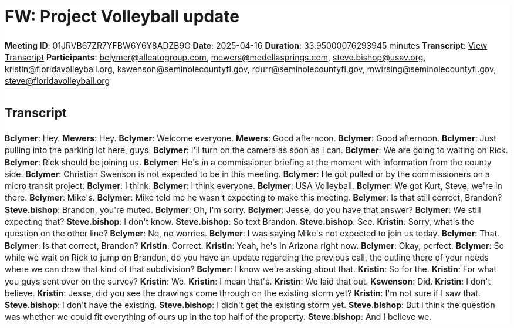 # FW: Project Volleyball update
**Meeting ID**: 01JRVB67ZR7YFBW6Y6Y8ADZB9G
**Date**: 2025-04-16
**Duration**: 33.95000076293945 minutes
**Transcript**: [View Transcript](https://app.fireflies.ai/view/01JRVB67ZR7YFBW6Y6Y8ADZB9G)
**Participants**: bclymer@alleatogroup.com, mewers@medellasprings.com, steve.bishop@usav.org, kristin@floridavolleyball.org, kswenson@seminolecountyfl.gov, rdurr@seminolecountyfl.gov, mwirsing@seminolecountyfl.gov, steve@floridavolleyball.org

## Transcript
**Bclymer**: Hey.
**Mewers**: Hey.
**Bclymer**: Welcome everyone.
**Mewers**: Good afternoon.
**Bclymer**: Good afternoon.
**Bclymer**: Just pulling into the parking lot here, guys.
**Bclymer**: I'll turn on the camera as soon as I can.
**Bclymer**: We are going to waiting on Rick.
**Bclymer**: Rick should be joining us.
**Bclymer**: He's in a commissioner briefing at the moment with information from the county side.
**Bclymer**: Christian Swenson is not expected to be in this meeting.
**Bclymer**: He got pulled or by the commissioners on a micro transit project.
**Bclymer**: I think.
**Bclymer**: I think everyone.
**Bclymer**: USA Volleyball.
**Bclymer**: We got Kurt, Steve, we're in there.
**Bclymer**: Mike's.
**Bclymer**: Mike told me he wasn't expecting to make this meeting.
**Bclymer**: Is that still correct, Brandon?
**Steve.bishop**: Brandon, you're muted.
**Bclymer**: Oh, I'm sorry.
**Bclymer**: Jesse, do you have that answer?
**Bclymer**: We still expecting that?
**Steve.bishop**: I don't know.
**Steve.bishop**: So text Brandon.
**Steve.bishop**: See.
**Kristin**: Sorry, what's the question on the other line?
**Bclymer**: No, no worries.
**Bclymer**: I was saying Mike's not expected to join us today.
**Bclymer**: That.
**Bclymer**: Is that correct, Brandon?
**Kristin**: Correct.
**Kristin**: Yeah, he's in Arizona right now.
**Bclymer**: Okay, perfect.
**Bclymer**: So while we wait on Rick to jump on Brandon, do you have an update regarding the previous call, the outline there of your needs where we can draw that kind of that subdivision?
**Bclymer**: I know we're asking about that.
**Kristin**: So for the.
**Kristin**: For what you guys sent over on the survey?
**Kristin**: We.
**Kristin**: I mean that's.
**Kristin**: We laid that out.
**Kswenson**: Did.
**Kristin**: I don't believe.
**Kristin**: Jesse, did you see the drawings come through on the existing storm yet?
**Kristin**: I'm not sure if I saw that.
**Steve.bishop**: I don't have the existing.
**Steve.bishop**: I didn't get the existing storm yet.
**Steve.bishop**: But I think the question was whether we could fit everything of ours up in the top half of the property.
**Steve.bishop**: And I believe we.